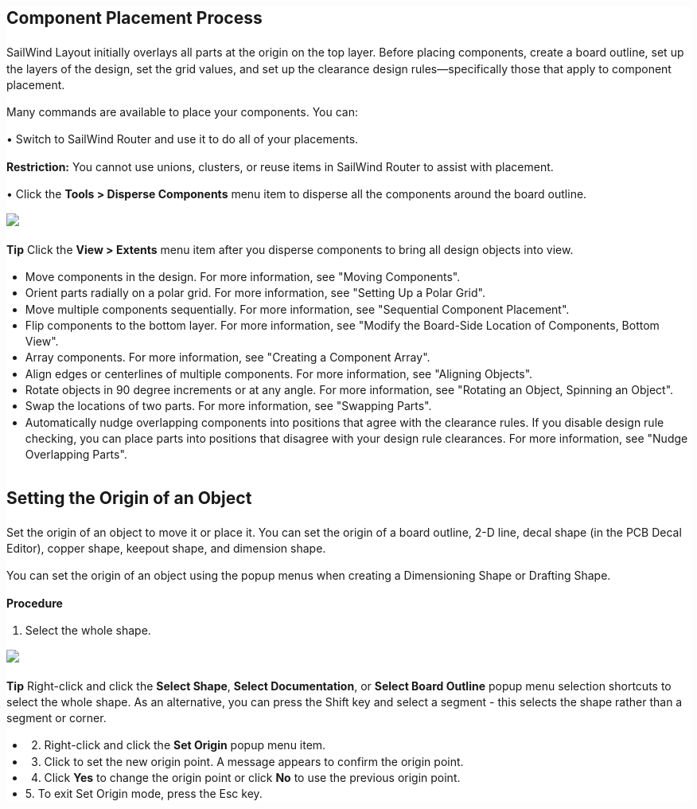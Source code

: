 ## Component Placement Process
SailWind Layout initially overlays all parts at the origin on the top layer. Before placing components, create a board outline, set up the layers of the design, set the grid values, and set up the clearance design rules—specifically those that apply to component placement.

Many commands are available to place your components. You can:

• Switch to SailWind Router and use it to do all of your placements.

**Restriction:** You cannot use unions, clusters, or reuse items in SailWind Router to assist with placement.

• Click the **Tools > Disperse Components** menu item to disperse all the components around the board outline.

![](/layout/guide/21/_page_2_Picture_12.jpeg)

**Tip** Click the **View > Extents** menu item after you disperse components to bring all design objects into view.

- Move components in the design. For more information, see "Moving Components".
- Orient parts radially on a polar grid. For more information, see "Setting Up a Polar Grid".
- Move multiple components sequentially. For more information, see "Sequential Component  Placement".
- Flip components to the bottom layer. For more information, see "Modify the Board-Side Location of Components, Bottom View".
- Array components. For more information, see "Creating a Component Array".
- Align edges or centerlines of multiple components. For more information, see "Aligning Objects".
- Rotate objects in 90 degree increments or at any angle. For more information, see "Rotating an Object, Spinning an Object".
- Swap the locations of two parts. For more information, see "Swapping Parts".
- Automatically nudge overlapping components into positions that agree with the clearance rules. If you disable design rule checking, you can place parts into positions that disagree with your design rule clearances. For more information, see "Nudge Overlapping Parts".

## Setting the Origin of an Object
Set the origin of an object to move it or place it. You can set the origin of a board outline, 2-D line, decal shape (in the PCB Decal Editor), copper shape, keepout shape, and dimension shape.

You can set the origin of an object using the popup menus when creating a Dimensioning Shape or Drafting Shape.

**Procedure**

1. Select the whole shape.

![](/layout/guide/21/_page_3_Picture_9.jpeg)

**Tip** Right-click and click the **Select Shape**, **Select Documentation**, or **Select Board Outline**  popup menu selection shortcuts to select the whole shape. As an alternative, you can press the Shift key and select a segment - this selects the shape rather than a segment or corner.

- 2. Right-click and click the **Set Origin** popup menu item.
- 3. Click to set the new origin point. A message appears to confirm the origin point.
- 4. Click **Yes** to change the origin point or click **No** to use the previous origin point.
- <span id="page-3-1"></span>5. To exit Set Origin mode, press the Esc key.
